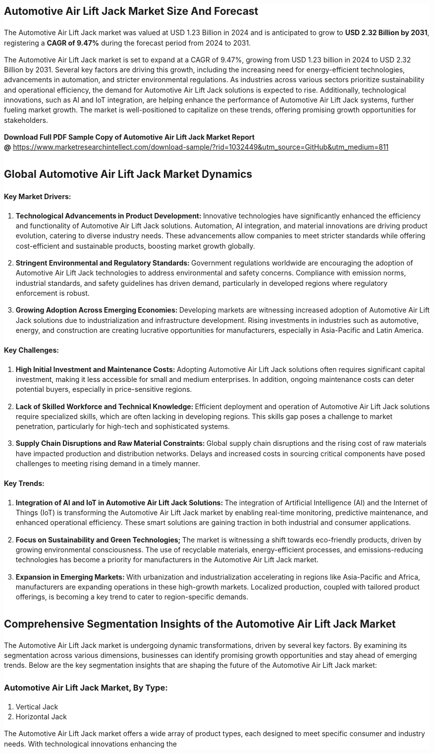<h2>Automotive Air Lift Jack Market Size And Forecast</h2><p>The Automotive Air Lift Jack market was valued at USD 1.23 Billion in 2024 and is anticipated to grow to <strong>USD 2.32 Billion by 2031</strong>, registering a <strong>CAGR of 9.47%</strong> during the forecast period from 2024 to 2031.</p><p>The Automotive Air Lift Jack market is set to expand at a CAGR of 9.47%, growing from USD 1.23 billion in 2024 to USD 2.32 Billion by 2031. Several key factors are driving this growth, including the increasing need for energy-efficient technologies, advancements in automation, and stricter environmental regulations. As industries across various sectors prioritize sustainability and operational efficiency, the demand for Automotive Air Lift Jack solutions is expected to rise. Additionally, technological innovations, such as AI and IoT integration, are helping enhance the performance of Automotive Air Lift Jack systems, further fueling market growth. The market is well-positioned to capitalize on these trends, offering promising growth opportunities for stakeholders.</p><p><strong>Download Full PDF Sample Copy of Automotive Air Lift Jack Market Report @</strong>&nbsp;<a href="https://www.marketresearchintellect.com/download-sample/?rid=1032449&amp;utm_source=GitHub&amp;utm_medium=811">https://www.marketresearchintellect.com/download-sample/?rid=1032449&amp;utm_source=GitHub&amp;utm_medium=811</a></p><h2>Global Automotive Air Lift Jack Market Dynamics</h2><h4><strong>Key Market Drivers:</strong></h4><ol><li><p><strong>Technological Advancements in Product Development:&nbsp;</strong>Innovative technologies have significantly enhanced the efficiency and functionality of Automotive Air Lift Jack solutions. Automation, AI integration, and material innovations are driving product evolution, catering to diverse industry needs. These advancements allow companies to meet stricter standards while offering cost-efficient and sustainable products, boosting market growth globally.</p></li><li><p><strong>Stringent Environmental and Regulatory Standards:&nbsp;</strong>Government regulations worldwide are encouraging the adoption of Automotive Air Lift Jack technologies to address environmental and safety concerns. Compliance with emission norms, industrial standards, and safety guidelines has driven demand, particularly in developed regions where regulatory enforcement is robust.</p></li><li><p><strong>Growing Adoption Across Emerging Economies:&nbsp;</strong>Developing markets are witnessing increased adoption of Automotive Air Lift Jack solutions due to industrialization and infrastructure development. Rising investments in industries such as automotive, energy, and construction are creating lucrative opportunities for manufacturers, especially in Asia-Pacific and Latin America.</p></li></ol><h4><strong>Key Challenges:</strong></h4><ol><li><p><strong>High Initial Investment and Maintenance Costs:&nbsp;</strong>Adopting Automotive Air Lift Jack solutions often requires significant capital investment, making it less accessible for small and medium enterprises. In addition, ongoing maintenance costs can deter potential buyers, especially in price-sensitive regions.</p></li><li><p><strong>Lack of Skilled Workforce and Technical Knowledge:&nbsp;</strong>Efficient deployment and operation of Automotive Air Lift Jack solutions require specialized skills, which are often lacking in developing regions. This skills gap poses a challenge to market penetration, particularly for high-tech and sophisticated systems.</p></li><li><p><strong>Supply Chain Disruptions and Raw Material Constraints:&nbsp;</strong>Global supply chain disruptions and the rising cost of raw materials have impacted production and distribution networks. Delays and increased costs in sourcing critical components have posed challenges to meeting rising demand in a timely manner.</p></li></ol><h4><strong>Key Trends:</strong></h4><ol><li><p><strong>Integration of AI and IoT in Automotive Air Lift Jack Solutions:&nbsp;</strong>The integration of Artificial Intelligence (AI) and the Internet of Things (IoT) is transforming the Automotive Air Lift Jack market by enabling real-time monitoring, predictive maintenance, and enhanced operational efficiency. These smart solutions are gaining traction in both industrial and consumer applications.</p></li><li><p><strong>Focus on Sustainability and Green Technologies;&nbsp;</strong>The market is witnessing a shift towards eco-friendly products, driven by growing environmental consciousness. The use of recyclable materials, energy-efficient processes, and emissions-reducing technologies has become a priority for manufacturers in the Automotive Air Lift Jack market.</p></li><li><p><strong>Expansion in Emerging Markets:&nbsp;</strong>With urbanization and industrialization accelerating in regions like Asia-Pacific and Africa, manufacturers are expanding operations in these high-growth markets. Localized production, coupled with tailored product offerings, is becoming a key trend to cater to region-specific demands.</p></li></ol><div class="article-main__content" data-test-id="publishing-text-block"><h2>Comprehensive Segmentation Insights of the Automotive Air Lift Jack Market</h2><p>The Automotive Air Lift Jack market is undergoing dynamic transformations, driven by several key factors. By examining its segmentation across various dimensions, businesses can identify promising growth opportunities and stay ahead of emerging trends. Below are the key segmentation insights that are shaping the future of the Automotive Air Lift Jack market:</p><h3><strong>Automotive Air Lift Jack Market, By Type:<br /></strong></h3><ol><li>Vertical Jack<li> Horizontal Jack</li></ol><p>The Automotive Air Lift Jack market offers a wide array of product types, each designed to meet specific consumer and industry needs. With technological innovations enhancing the